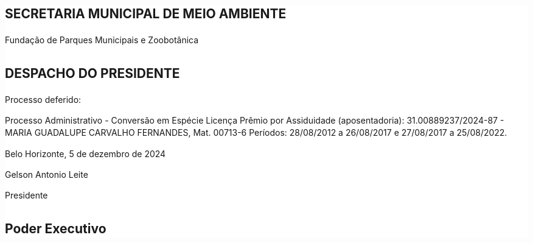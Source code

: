 ## SECRETARIA MUNICIPAL DE MEIO AMBIENTE

Fundação de Parques Municipais e Zoobotânica

## DESPACHO DO PRESIDENTE

Processo deferido:

Processo Administrativo - Conversão em Espécie Licença Prêmio por Assiduidade (aposentadoria): 31.00889237/2024-87 - MARIA GUADALUPE CARVALHO FERNANDES, Mat. 00713-6 Períodos: 28/08/2012 a 26/08/2017 e 27/08/2017 a 25/08/2022.

Belo Horizonte, 5 de dezembro de 2024

Gelson Antonio Leite

Presidente

## Poder Executivo

